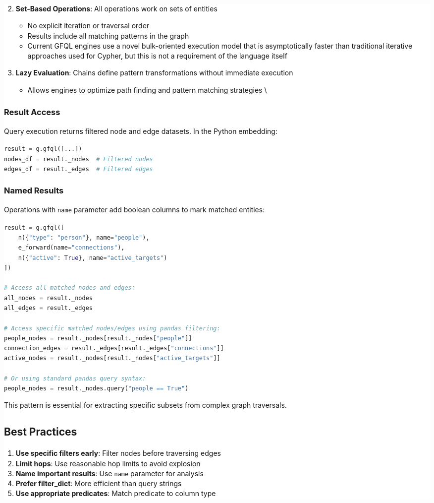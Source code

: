 2. **Set-Based Operations**: All operations work on sets of entities
   - No explicit iteration or traversal order
   - Results include all matching patterns in the graph
   - Current GFQL engines use a novel bulk-oriented execution model that is asymptotically faster than traditional iterative approaches used for Cypher, but this is not a requirement of the language itself

3. **Lazy Evaluation**: Chains define pattern transformations without immediate execution
   - Allows engines to optimize path finding and pattern matching strategies
\
### Result Access

Query execution returns filtered node and edge datasets. In the Python embedding:

```python
result = g.gfql([...])
nodes_df = result._nodes  # Filtered nodes
edges_df = result._edges  # Filtered edges
```

### Named Results

Operations with `name` parameter add boolean columns to mark matched entities:

```python
result = g.gfql([
    n({"type": "person"}, name="people"),
    e_forward(name="connections"),
    n({"active": True}, name="active_targets")
])

# Access all matched nodes and edges:
all_nodes = result._nodes
all_edges = result._edges

# Access specific matched nodes/edges using pandas filtering:
people_nodes = result._nodes[result._nodes["people"]]
connection_edges = result._edges[result._edges["connections"]]
active_nodes = result._nodes[result._nodes["active_targets"]]

# Or using standard pandas query syntax:
people_nodes = result._nodes.query("people == True")
```

This pattern is essential for extracting specific subsets from complex graph traversals.

## Best Practices

1. **Use specific filters early**: Filter nodes before traversing edges
2. **Limit hops**: Use reasonable hop limits to avoid explosion
3. **Name important results**: Use `name` parameter for analysis
4. **Prefer filter_dict**: More efficient than query strings
5. **Use appropriate predicates**: Match predicate to column type
